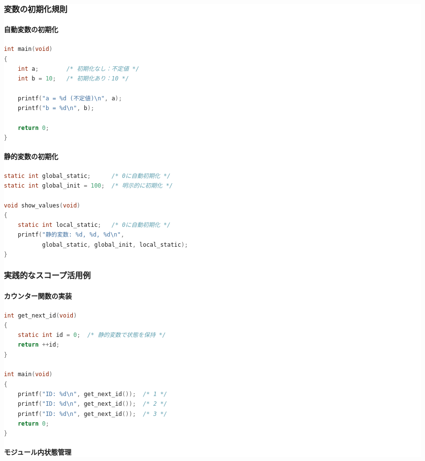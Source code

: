 ### 変数の初期化規則 

#### 自動変数の初期化

```c
int main(void)
{
    int a;        /* 初期化なし：不定値 */
    int b = 10;   /* 初期化あり：10 */
    
    printf("a = %d (不定値)\n", a);
    printf("b = %d\n", b);
    
    return 0;
}
```

#### 静的変数の初期化

```c
static int global_static;      /* 0に自動初期化 */
static int global_init = 100;  /* 明示的に初期化 */

void show_values(void)
{
    static int local_static;   /* 0に自動初期化 */
    printf("静的変数: %d, %d, %d\n", 
           global_static, global_init, local_static);
}
```

### 実践的なスコープ活用例 

#### カウンター関数の実装

```c
int get_next_id(void)
{
    static int id = 0;  /* 静的変数で状態を保持 */
    return ++id;
}

int main(void)
{
    printf("ID: %d\n", get_next_id());  /* 1 */
    printf("ID: %d\n", get_next_id());  /* 2 */
    printf("ID: %d\n", get_next_id());  /* 3 */
    return 0;
}
```

#### モジュール内状態管理
